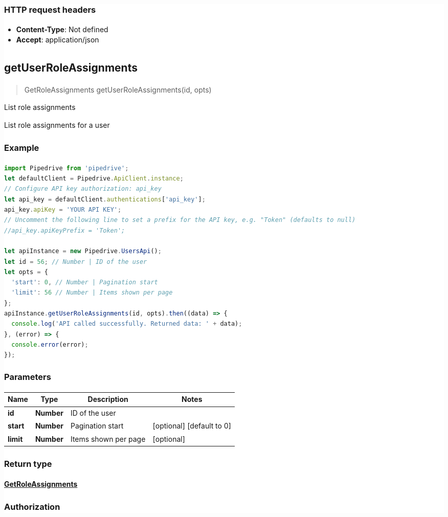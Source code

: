 ### HTTP request headers

- **Content-Type**: Not defined
- **Accept**: application/json


## getUserRoleAssignments

> GetRoleAssignments getUserRoleAssignments(id, opts)

List role assignments

List role assignments for a user

### Example

```javascript
import Pipedrive from 'pipedrive';
let defaultClient = Pipedrive.ApiClient.instance;
// Configure API key authorization: api_key
let api_key = defaultClient.authentications['api_key'];
api_key.apiKey = 'YOUR API KEY';
// Uncomment the following line to set a prefix for the API key, e.g. "Token" (defaults to null)
//api_key.apiKeyPrefix = 'Token';

let apiInstance = new Pipedrive.UsersApi();
let id = 56; // Number | ID of the user
let opts = {
  'start': 0, // Number | Pagination start
  'limit': 56 // Number | Items shown per page
};
apiInstance.getUserRoleAssignments(id, opts).then((data) => {
  console.log('API called successfully. Returned data: ' + data);
}, (error) => {
  console.error(error);
});

```

### Parameters


Name | Type | Description  | Notes
------------- | ------------- | ------------- | -------------
 **id** | **Number**| ID of the user | 
 **start** | **Number**| Pagination start | [optional] [default to 0]
 **limit** | **Number**| Items shown per page | [optional] 

### Return type

[**GetRoleAssignments**](GetRoleAssignments.md)

### Authorization
